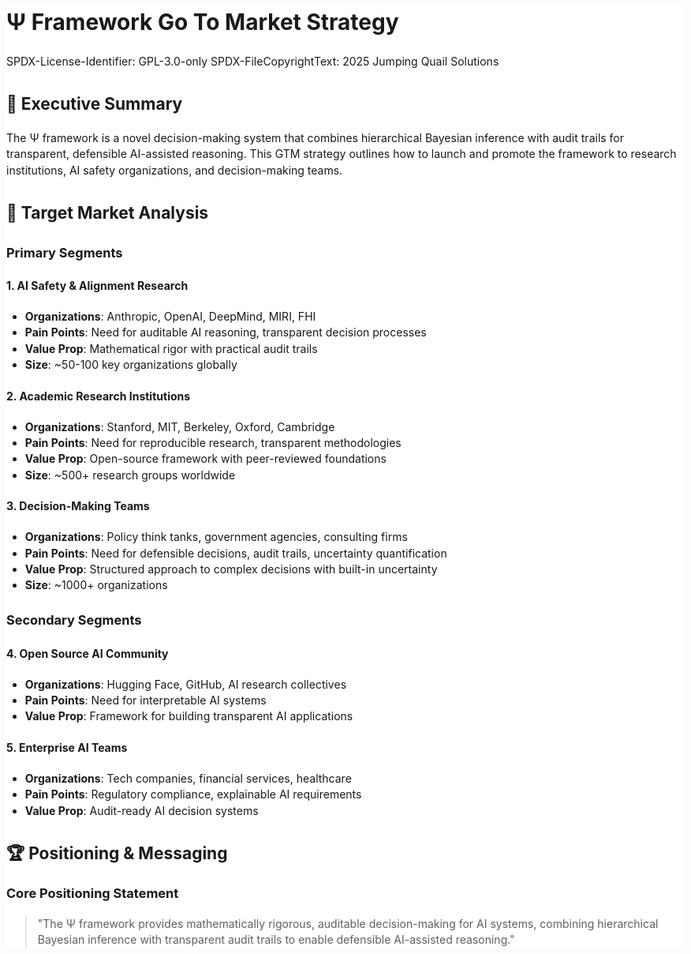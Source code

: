 # Ψ Framework Go To Market Strategy

SPDX-License-Identifier: GPL-3.0-only
SPDX-FileCopyrightText: 2025 Jumping Quail Solutions

## 🎯 Executive Summary

The Ψ framework is a novel decision-making system that combines hierarchical Bayesian inference with audit trails for transparent, defensible AI-assisted reasoning. This GTM strategy outlines how to launch and promote the framework to research institutions, AI safety organizations, and decision-making teams.

## 🎯 Target Market Analysis

### Primary Segments

#### 1. **AI Safety & Alignment Research**
- **Organizations**: Anthropic, OpenAI, DeepMind, MIRI, FHI
- **Pain Points**: Need for auditable AI reasoning, transparent decision processes
- **Value Prop**: Mathematical rigor with practical audit trails
- **Size**: ~50-100 key organizations globally

#### 2. **Academic Research Institutions**
- **Organizations**: Stanford, MIT, Berkeley, Oxford, Cambridge
- **Pain Points**: Need for reproducible research, transparent methodologies
- **Value Prop**: Open-source framework with peer-reviewed foundations
- **Size**: ~500+ research groups worldwide

#### 3. **Decision-Making Teams**
- **Organizations**: Policy think tanks, government agencies, consulting firms
- **Pain Points**: Need for defensible decisions, audit trails, uncertainty quantification
- **Value Prop**: Structured approach to complex decisions with built-in uncertainty
- **Size**: ~1000+ organizations

### Secondary Segments

#### 4. **Open Source AI Community**
- **Organizations**: Hugging Face, GitHub, AI research collectives
- **Pain Points**: Need for interpretable AI systems
- **Value Prop**: Framework for building transparent AI applications

#### 5. **Enterprise AI Teams**
- **Organizations**: Tech companies, financial services, healthcare
- **Pain Points**: Regulatory compliance, explainable AI requirements
- **Value Prop**: Audit-ready AI decision systems

## 🏆 Positioning & Messaging

### Core Positioning Statement
> "The Ψ framework provides mathematically rigorous, auditable decision-making for AI systems, combining hierarchical Bayesian inference with transparent audit trails to enable defensible AI-assisted reasoning."
